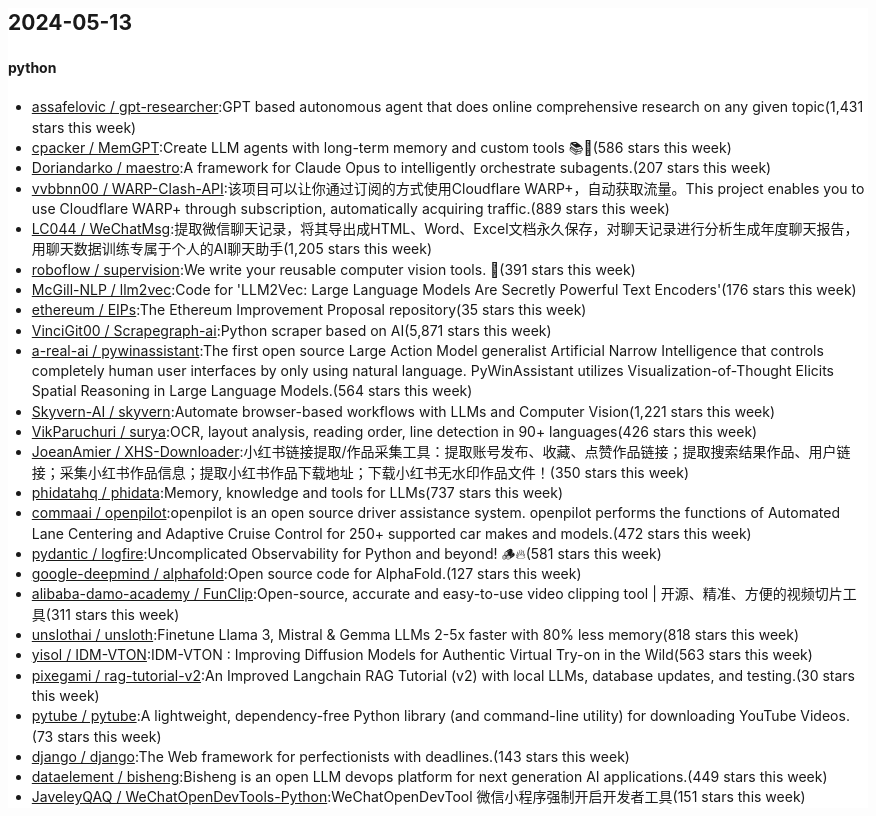 ## 2024-05-13

#### python
* [assafelovic / gpt-researcher](https://github.com/assafelovic/gpt-researcher):GPT based autonomous agent that does online comprehensive research on any given topic(1,431 stars this week)
* [cpacker / MemGPT](https://github.com/cpacker/MemGPT):Create LLM agents with long-term memory and custom tools 📚🦙(586 stars this week)
* [Doriandarko / maestro](https://github.com/Doriandarko/maestro):A framework for Claude Opus to intelligently orchestrate subagents.(207 stars this week)
* [vvbbnn00 / WARP-Clash-API](https://github.com/vvbbnn00/WARP-Clash-API):该项目可以让你通过订阅的方式使用Cloudflare WARP+，自动获取流量。This project enables you to use Cloudflare WARP+ through subscription, automatically acquiring traffic.(889 stars this week)
* [LC044 / WeChatMsg](https://github.com/LC044/WeChatMsg):提取微信聊天记录，将其导出成HTML、Word、Excel文档永久保存，对聊天记录进行分析生成年度聊天报告，用聊天数据训练专属于个人的AI聊天助手(1,205 stars this week)
* [roboflow / supervision](https://github.com/roboflow/supervision):We write your reusable computer vision tools. 💜(391 stars this week)
* [McGill-NLP / llm2vec](https://github.com/McGill-NLP/llm2vec):Code for 'LLM2Vec: Large Language Models Are Secretly Powerful Text Encoders'(176 stars this week)
* [ethereum / EIPs](https://github.com/ethereum/EIPs):The Ethereum Improvement Proposal repository(35 stars this week)
* [VinciGit00 / Scrapegraph-ai](https://github.com/VinciGit00/Scrapegraph-ai):Python scraper based on AI(5,871 stars this week)
* [a-real-ai / pywinassistant](https://github.com/a-real-ai/pywinassistant):The first open source Large Action Model generalist Artificial Narrow Intelligence that controls completely human user interfaces by only using natural language. PyWinAssistant utilizes Visualization-of-Thought Elicits Spatial Reasoning in Large Language Models.(564 stars this week)
* [Skyvern-AI / skyvern](https://github.com/Skyvern-AI/skyvern):Automate browser-based workflows with LLMs and Computer Vision(1,221 stars this week)
* [VikParuchuri / surya](https://github.com/VikParuchuri/surya):OCR, layout analysis, reading order, line detection in 90+ languages(426 stars this week)
* [JoeanAmier / XHS-Downloader](https://github.com/JoeanAmier/XHS-Downloader):小红书链接提取/作品采集工具：提取账号发布、收藏、点赞作品链接；提取搜索结果作品、用户链接；采集小红书作品信息；提取小红书作品下载地址；下载小红书无水印作品文件！(350 stars this week)
* [phidatahq / phidata](https://github.com/phidatahq/phidata):Memory, knowledge and tools for LLMs(737 stars this week)
* [commaai / openpilot](https://github.com/commaai/openpilot):openpilot is an open source driver assistance system. openpilot performs the functions of Automated Lane Centering and Adaptive Cruise Control for 250+ supported car makes and models.(472 stars this week)
* [pydantic / logfire](https://github.com/pydantic/logfire):Uncomplicated Observability for Python and beyond! 🪵🔥(581 stars this week)
* [google-deepmind / alphafold](https://github.com/google-deepmind/alphafold):Open source code for AlphaFold.(127 stars this week)
* [alibaba-damo-academy / FunClip](https://github.com/alibaba-damo-academy/FunClip):Open-source, accurate and easy-to-use video clipping tool | 开源、精准、方便的视频切片工具(311 stars this week)
* [unslothai / unsloth](https://github.com/unslothai/unsloth):Finetune Llama 3, Mistral & Gemma LLMs 2-5x faster with 80% less memory(818 stars this week)
* [yisol / IDM-VTON](https://github.com/yisol/IDM-VTON):IDM-VTON : Improving Diffusion Models for Authentic Virtual Try-on in the Wild(563 stars this week)
* [pixegami / rag-tutorial-v2](https://github.com/pixegami/rag-tutorial-v2):An Improved Langchain RAG Tutorial (v2) with local LLMs, database updates, and testing.(30 stars this week)
* [pytube / pytube](https://github.com/pytube/pytube):A lightweight, dependency-free Python library (and command-line utility) for downloading YouTube Videos.(73 stars this week)
* [django / django](https://github.com/django/django):The Web framework for perfectionists with deadlines.(143 stars this week)
* [dataelement / bisheng](https://github.com/dataelement/bisheng):Bisheng is an open LLM devops platform for next generation AI applications.(449 stars this week)
* [JaveleyQAQ / WeChatOpenDevTools-Python](https://github.com/JaveleyQAQ/WeChatOpenDevTools-Python):WeChatOpenDevTool 微信小程序强制开启开发者工具(151 stars this week)
